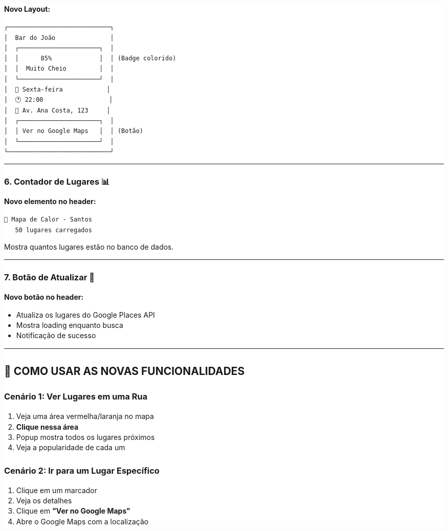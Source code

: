 **Novo Layout:**
```
┌────────────────────────────┐
│  Bar do João               │
│  ┌──────────────────────┐  │
│  │      85%             │  │ (Badge colorido)
│  │  Muito Cheio         │  │
│  └──────────────────────┘  │
│  📅 Sexta-feira            │
│  🕐 22:00                  │
│  📍 Av. Ana Costa, 123     │
│  ┌──────────────────────┐  │
│  │ Ver no Google Maps   │  │ (Botão)
│  └──────────────────────┘  │
└────────────────────────────┘
```

---

### **6. Contador de Lugares** 📊

**Novo elemento no header:**
```
📍 Mapa de Calor - Santos
   50 lugares carregados
```

Mostra quantos lugares estão no banco de dados.

---

### **7. Botão de Atualizar** 🔄

**Novo botão no header:**
- Atualiza os lugares do Google Places API
- Mostra loading enquanto busca
- Notificação de sucesso

---

## 🎯 COMO USAR AS NOVAS FUNCIONALIDADES

### **Cenário 1: Ver Lugares em uma Rua**

1. Veja uma área vermelha/laranja no mapa
2. **Clique nessa área**
3. Popup mostra todos os lugares próximos
4. Veja a popularidade de cada um

### **Cenário 2: Ir para um Lugar Específico**

1. Clique em um marcador
2. Veja os detalhes
3. Clique em **"Ver no Google Maps"**
4. Abre o Google Maps com a localização
